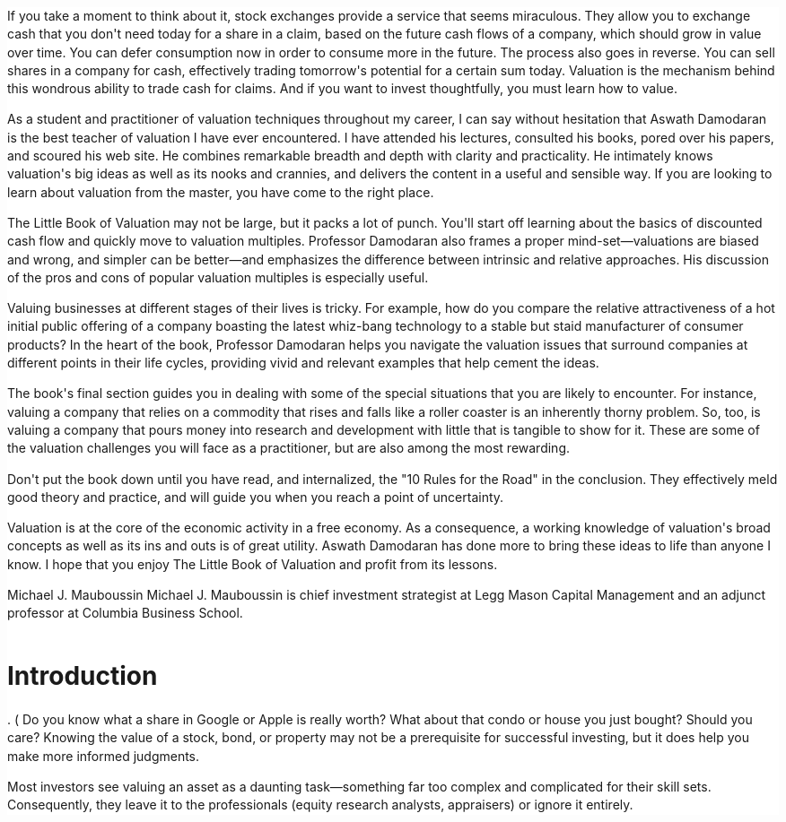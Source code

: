 
If you take a moment to think about it, stock exchanges provide a service that seems miraculous. They allow you to exchange cash that you don't need today for a share in a claim, based on the future cash flows of a company, which should grow in value over time. You can defer consumption now in order to consume more in the future. The process also goes in reverse. You can sell shares in a company for cash, effectively trading tomorrow's potential for a certain sum today. Valuation is the mechanism behind this wondrous ability to trade cash for claims. And if you want to invest thoughtfully, you must learn how to value.

As a student and practitioner of valuation techniques throughout my career, I can say without hesitation that Aswath Damodaran is the best teacher of valuation I have ever encountered. I have attended his lectures, consulted his books, pored over his papers, and scoured his web site. He combines remarkable breadth and depth with clarity and practicality. He intimately knows valuation's big ideas as well as its nooks and crannies, and delivers the content in a useful and sensible way. If you are looking to learn about valuation from the master, you have come to the right place.

The Little Book of Valuation may not be large, but it packs a lot of punch. You'll start off learning about the basics of discounted cash flow and quickly move to valuation multiples. Professor Damodaran also frames a proper mind-set—valuations are biased and wrong, and simpler can be better—and emphasizes the difference between intrinsic and relative approaches. His discussion of the pros and cons of popular valuation multiples is especially useful.

Valuing businesses at different stages of their lives is tricky. For example, how do you compare the relative attractiveness of a hot initial public offering of a company boasting the latest whiz-bang technology to a stable but staid manufacturer of consumer products? In the heart of the book, Professor Damodaran helps you navigate the valuation issues that surround companies at different points in their life cycles, providing vivid and relevant examples that help cement the ideas.

The book's final section guides you in dealing with some of the special situations that you are likely to encounter. For instance, valuing a company that relies on a commodity that rises and falls like a roller coaster is an inherently thorny problem. So, too, is valuing a company that pours money into research and development with little that is tangible to show for it. These are some of the valuation challenges you will face as a practitioner, but are also among the most rewarding.

Don't put the book down until you have read, and internalized, the "10 Rules for the Road" in the conclusion. They effectively meld good theory and practice, and will guide you when you reach a point of uncertainty.

Valuation is at the core of the economic activity in a free economy. As a consequence, a working knowledge of valuation's broad concepts as well as its ins and outs is of great utility. Aswath Damodaran has done more to bring these ideas to life than anyone I know. I hope that you enjoy The Little Book of Valuation and profit from its lessons.

Michael J. Mauboussin Michael J. Mauboussin is chief investment strategist at Legg Mason Capital Management and an adjunct professor at Columbia Business School.

# Introduction

. (
Do you know what a share in Google or Apple is really worth? What about that condo or house you just bought? Should you care? Knowing the value of a stock, bond, or property may not be a prerequisite for successful investing, but it does help you make more informed judgments.

Most investors see valuing an asset as a daunting task—something far too complex and complicated for their skill sets. Consequently, they leave it to the professionals
(equity research analysts, appraisers) or ignore it entirely.
